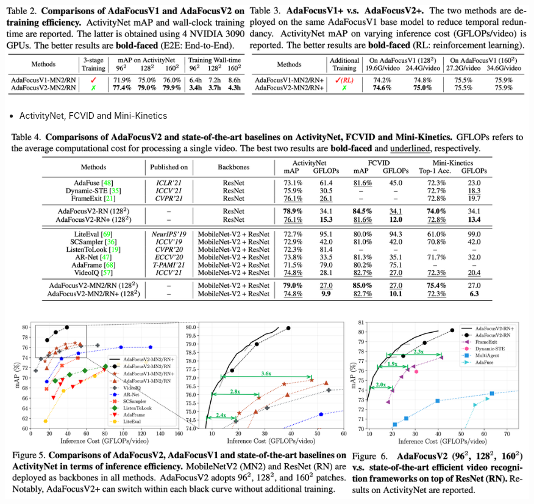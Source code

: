 
<p align="center">
    <img src="./figure/vsv1.png" width= "900">
</p>


- ActivityNet, FCVID and Mini-Kinetics

<p align="center">
    <img src="./figure/actnet_tab.png" width= "850">
</p>

<p align="center">
    <img src="./figure/actnet.png" width= "850">
</p>
